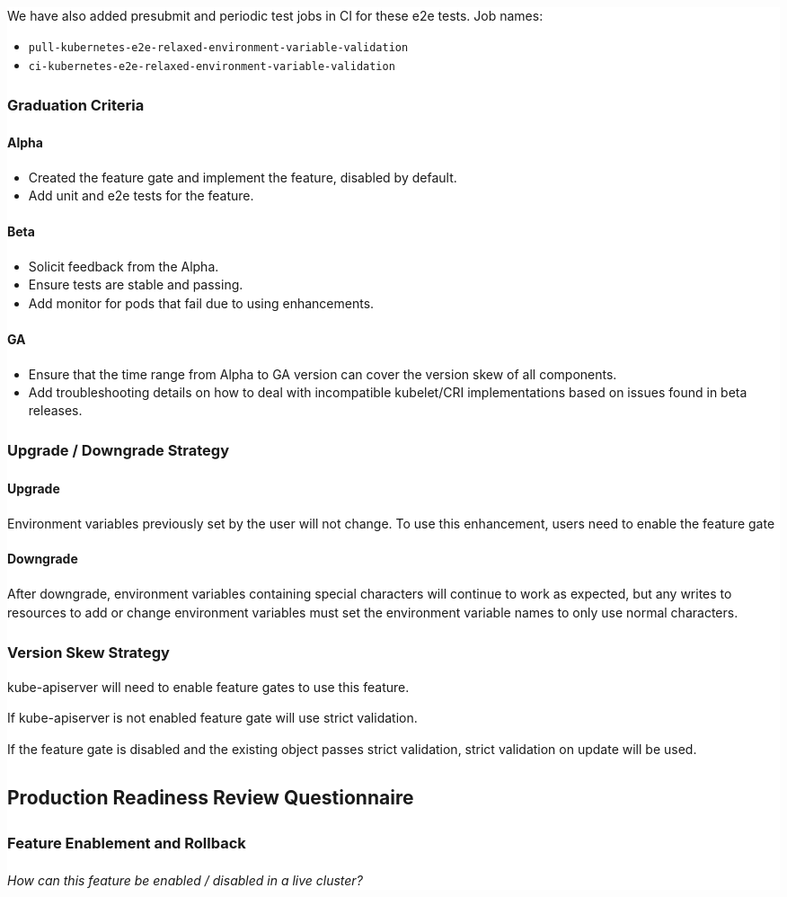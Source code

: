 We have also added presubmit and periodic test jobs in CI for these e2e tests.
Job names:

- `pull-kubernetes-e2e-relaxed-environment-variable-validation`
- `ci-kubernetes-e2e-relaxed-environment-variable-validation`

### Graduation Criteria

#### Alpha

- Created the feature gate and implement the feature, disabled by default.
- Add unit and e2e tests for the feature.

#### Beta

- Solicit feedback from the Alpha.
- Ensure tests are stable and passing.
- Add monitor for pods that fail due to using enhancements.

#### GA

- Ensure that the time range from Alpha to GA version can cover the version skew of all components.
- Add troubleshooting details on how to deal with incompatible kubelet/CRI implementations based on issues found in beta releases.

### Upgrade / Downgrade Strategy

#### Upgrade

Environment variables previously set by the user will not change. To use this enhancement, users need to enable the feature gate

#### Downgrade

After downgrade, environment variables containing special characters will continue to work as expected, but any writes to resources to add or change environment variables must set the environment variable names to only use normal characters.

### Version Skew Strategy

kube-apiserver will need to enable feature gates to use this feature.

If kube-apiserver is not enabled feature gate will use strict validation.

If the feature gate is disabled and the existing object passes strict validation, strict validation on update will be used.


## Production Readiness Review Questionnaire

### Feature Enablement and Rollback

###### How can this feature be enabled / disabled in a live cluster?
